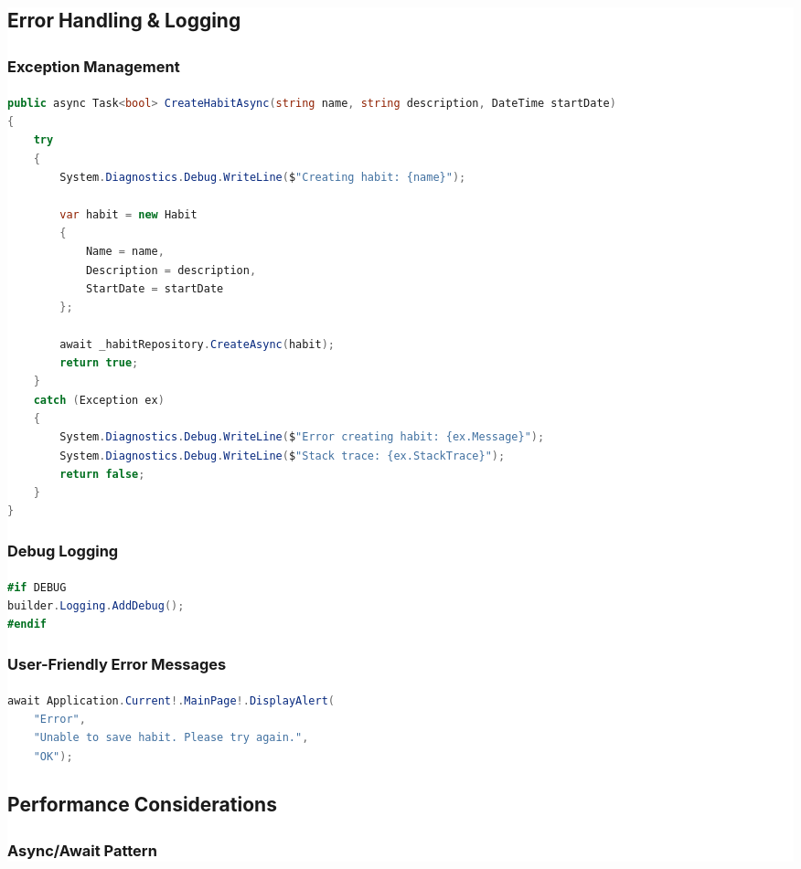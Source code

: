 ## Error Handling & Logging

### Exception Management

```csharp
public async Task<bool> CreateHabitAsync(string name, string description, DateTime startDate)
{
    try
    {
        System.Diagnostics.Debug.WriteLine($"Creating habit: {name}");
        
        var habit = new Habit
        {
            Name = name,
            Description = description,
            StartDate = startDate
        };

        await _habitRepository.CreateAsync(habit);
        return true;
    }
    catch (Exception ex)
    {
        System.Diagnostics.Debug.WriteLine($"Error creating habit: {ex.Message}");
        System.Diagnostics.Debug.WriteLine($"Stack trace: {ex.StackTrace}");
        return false;
    }
}
```

### Debug Logging

```csharp
#if DEBUG
builder.Logging.AddDebug();
#endif
```

### User-Friendly Error Messages

```csharp
await Application.Current!.MainPage!.DisplayAlert(
    "Error", 
    "Unable to save habit. Please try again.", 
    "OK");
```

## Performance Considerations

### Async/Await Pattern
